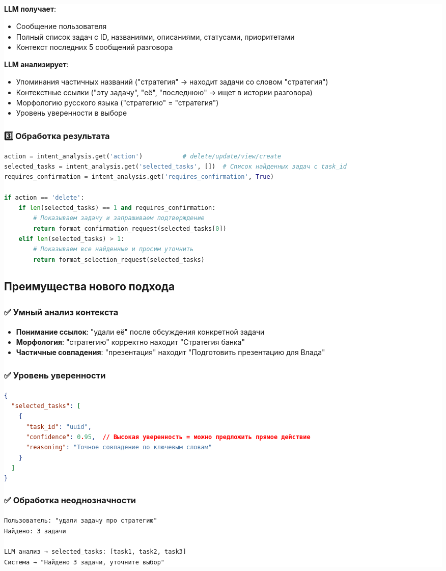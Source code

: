 **LLM получает**:
- Сообщение пользователя
- Полный список задач с ID, названиями, описаниями, статусами, приоритетами
- Контекст последних 5 сообщений разговора

**LLM анализирует**:
- Упоминания частичных названий ("стратегия" → находит задачи со словом "стратегия")
- Контекстные ссылки ("эту задачу", "её", "последнюю" → ищет в истории разговора)
- Морфологию русского языка ("стратегию" = "стратегия")
- Уровень уверенности в выборе

### 3️⃣ **Обработка результата**
```python
action = intent_analysis.get('action')           # delete/update/view/create
selected_tasks = intent_analysis.get('selected_tasks', [])  # Список найденных задач с task_id
requires_confirmation = intent_analysis.get('requires_confirmation', True)

if action == 'delete':
    if len(selected_tasks) == 1 and requires_confirmation:
        # Показываем задачу и запрашиваем подтверждение
        return format_confirmation_request(selected_tasks[0])
    elif len(selected_tasks) > 1:
        # Показываем все найденные и просим уточнить
        return format_selection_request(selected_tasks)
```

## Преимущества нового подхода

### ✅ **Умный анализ контекста**
- **Понимание ссылок**: "удали её" после обсуждения конкретной задачи
- **Морфология**: "стратегию" корректно находит "Стратегия банка"
- **Частичные совпадения**: "презентация" находит "Подготовить презентацию для Влада"

### ✅ **Уровень уверенности**
```json
{
  "selected_tasks": [
    {
      "task_id": "uuid",
      "confidence": 0.95,  // Высокая уверенность = можно предложить прямое действие
      "reasoning": "Точное совпадение по ключевым словам"
    }
  ]
}
```

### ✅ **Обработка неоднозначности**
```
Пользователь: "удали задачу про стратегию"
Найдено: 3 задачи

LLM анализ → selected_tasks: [task1, task2, task3]
Система → "Найдено 3 задачи, уточните выбор"
```
